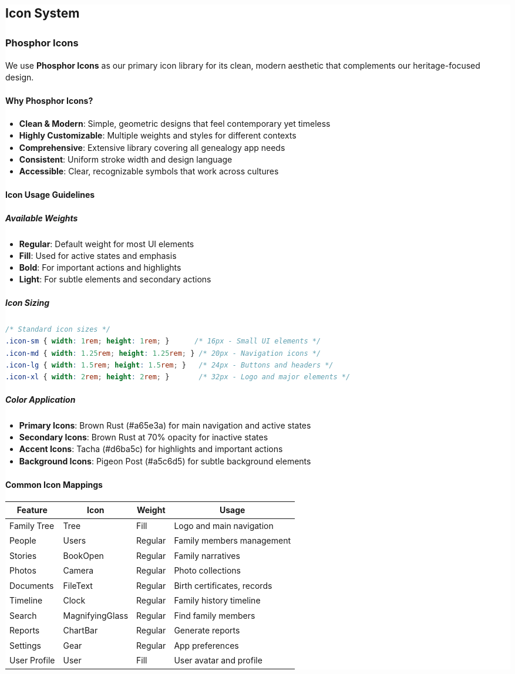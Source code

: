 ## Icon System

### Phosphor Icons

We use **Phosphor Icons** as our primary icon library for its clean, modern aesthetic that complements our heritage-focused design.

#### Why Phosphor Icons?
- **Clean & Modern**: Simple, geometric designs that feel contemporary yet timeless
- **Highly Customizable**: Multiple weights and styles for different contexts
- **Comprehensive**: Extensive library covering all genealogy app needs
- **Consistent**: Uniform stroke width and design language
- **Accessible**: Clear, recognizable symbols that work across cultures

#### Icon Usage Guidelines

##### Available Weights
- **Regular**: Default weight for most UI elements
- **Fill**: Used for active states and emphasis
- **Bold**: For important actions and highlights
- **Light**: For subtle elements and secondary actions

##### Icon Sizing
```css
/* Standard icon sizes */
.icon-sm { width: 1rem; height: 1rem; }      /* 16px - Small UI elements */
.icon-md { width: 1.25rem; height: 1.25rem; } /* 20px - Navigation icons */
.icon-lg { width: 1.5rem; height: 1.5rem; }   /* 24px - Buttons and headers */
.icon-xl { width: 2rem; height: 2rem; }       /* 32px - Logo and major elements */
```

##### Color Application
- **Primary Icons**: Brown Rust (#a65e3a) for main navigation and active states
- **Secondary Icons**: Brown Rust at 70% opacity for inactive states
- **Accent Icons**: Tacha (#d6ba5c) for highlights and important actions
- **Background Icons**: Pigeon Post (#a5c6d5) for subtle background elements

#### Common Icon Mappings

| Feature | Icon | Weight | Usage |
|---------|------|--------|-------|
| Family Tree | Tree | Fill | Logo and main navigation |
| People | Users | Regular | Family members management |
| Stories | BookOpen | Regular | Family narratives |
| Photos | Camera | Regular | Photo collections |
| Documents | FileText | Regular | Birth certificates, records |
| Timeline | Clock | Regular | Family history timeline |
| Search | MagnifyingGlass | Regular | Find family members |
| Reports | ChartBar | Regular | Generate reports |
| Settings | Gear | Regular | App preferences |
| User Profile | User | Fill | User avatar and profile |
